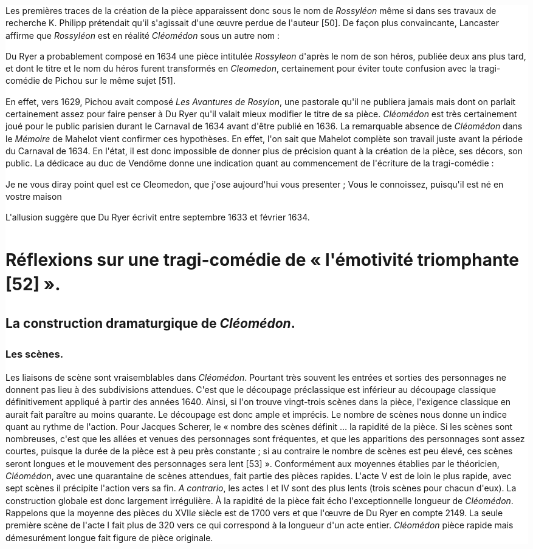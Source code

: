 Les premières traces de la création de la pièce apparaissent donc sous le nom de *Rossyléon* même si dans ses travaux de recherche K. Philipp prétendait qu'il s'agissait d'une œuvre perdue de l'auteur [50]. De façon plus convaincante, Lancaster affirme que *Rossyléon* est en réalité *Cléomédon* sous un autre nom :


Du Ryer a probablement composé en 1634 une pièce intitulée *Rossyleon* d'après le nom de son héros, publiée deux ans plus tard, et dont le titre et le nom du héros furent transformés en *Cleomedon*, certainement pour éviter toute confusion avec la tragi-comédie de Pichou sur le même sujet [51].

En effet, vers 1629, Pichou avait composé *Les Avantures de Rosylon*, une pastorale qu'il ne publiera jamais mais dont on parlait certainement assez pour faire penser à Du Ryer qu'il valait mieux modifier le titre de sa pièce. *Cléomédon* est très certainement joué pour le public parisien durant le Carnaval de 1634 avant d'être publié en 1636. La remarquable absence de *Cléomédon* dans le *Mémoire* de Mahelot vient confirmer ces hypothèses. En effet, l'on sait que Mahelot complète son travail juste avant la période du Carnaval de 1634. En l'état, il est donc impossible de donner plus de précision quant à la création de la pièce, ses décors, son public. La dédicace au duc de Vendôme donne une indication quant au commencement de l'écriture de la tragi-comédie :


Je ne vous diray point quel est ce Cleomedon, que j'ose aujourd'hui vous presenter ; Vous le connoissez, puisqu'il est né en vostre maison

L'allusion suggère que Du Ryer écrivit entre septembre 1633 et février 1634.


# Réflexions sur une tragi-comédie de « l'émotivité triomphante [52] ».


## La construction dramaturgique de *Cléomédon*.


### Les scènes.

Les liaisons de scène sont vraisemblables dans *Cléomédon*. Pourtant très souvent les entrées et sorties des personnages ne donnent pas lieu à des subdivisions attendues. C'est que le découpage préclassique est inférieur au découpage classique définitivement appliqué à partir des années 1640. Ainsi, si l'on trouve vingt-trois scènes dans la pièce, l'exigence classique en aurait fait paraître au moins quarante. Le découpage est donc ample et imprécis. Le nombre de scènes nous donne un indice quant au rythme de l'action. Pour Jacques Scherer, le « nombre des scènes définit … la rapidité de la pièce. Si les scènes sont nombreuses, c'est que les allées et venues des personnages sont fréquentes, et que les apparitions des personnages sont assez courtes, puisque la durée de la pièce est à peu près constante ; si au contraire le nombre de scènes est peu élevé, ces scènes seront longues et le mouvement des personnages sera lent [53] ». Conformément aux moyennes établies par le théoricien, *Cléomédon*, avec une quarantaine de scènes attendues, fait partie des pièces rapides. L'acte V est de loin le plus rapide, avec sept scènes il précipite l'action vers sa fin. *A contrario*, les actes I et IV sont des plus lents (trois scènes pour chacun d'eux). La construction globale est donc largement irrégulière. À la rapidité de la pièce fait écho l'exceptionnelle longueur de *Cléomédon*. Rappelons que la moyenne des pièces du XVII*e* siècle est de 1700 vers et que l'œuvre de Du Ryer en compte 2149. La seule première scène de l'acte I fait plus de 320 vers ce qui correspond à la longueur d'un acte entier. *Cléomédon* pièce rapide mais démesurément longue fait figure de pièce originale.

